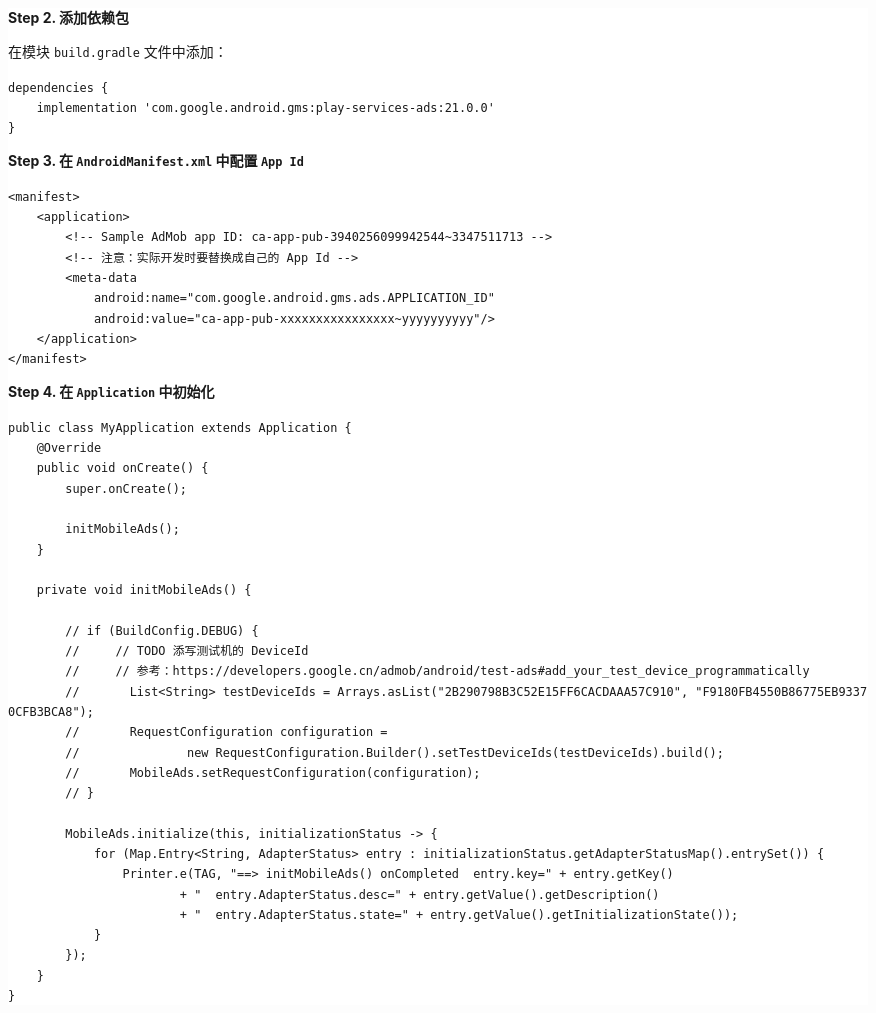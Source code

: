 **Step 2. 添加依赖包**

在模块 `build.gradle` 文件中添加：

```groovy:no-line-numbers
dependencies {
    implementation 'com.google.android.gms:play-services-ads:21.0.0'
}
```

**Step 3. 在 `AndroidManifest.xml` 中配置 `App Id`**

```xml:no-line-numbers
<manifest>
    <application>
        <!-- Sample AdMob app ID: ca-app-pub-3940256099942544~3347511713 -->
        <!-- 注意：实际开发时要替换成自己的 App Id -->
        <meta-data
            android:name="com.google.android.gms.ads.APPLICATION_ID"
            android:value="ca-app-pub-xxxxxxxxxxxxxxxx~yyyyyyyyyy"/>
    </application>
</manifest>
```

**Step 4. 在 `Application` 中初始化**

```java:no-line-numbers
public class MyApplication extends Application {
    @Override
    public void onCreate() {
        super.onCreate();

        initMobileAds();
    }

    private void initMobileAds() {

        // if (BuildConfig.DEBUG) {
        //     // TODO 添写测试机的 DeviceId
        //     // 参考：https://developers.google.cn/admob/android/test-ads#add_your_test_device_programmatically
        //       List<String> testDeviceIds = Arrays.asList("2B290798B3C52E15FF6CACDAAA57C910", "F9180FB4550B86775EB93370CFB3BCA8");
        //       RequestConfiguration configuration =
        //               new RequestConfiguration.Builder().setTestDeviceIds(testDeviceIds).build();
        //       MobileAds.setRequestConfiguration(configuration);
        // }

        MobileAds.initialize(this, initializationStatus -> {
            for (Map.Entry<String, AdapterStatus> entry : initializationStatus.getAdapterStatusMap().entrySet()) {
                Printer.e(TAG, "==> initMobileAds() onCompleted  entry.key=" + entry.getKey()
                        + "  entry.AdapterStatus.desc=" + entry.getValue().getDescription() 
                        + "  entry.AdapterStatus.state=" + entry.getValue().getInitializationState());
            }
        });
    }
}
```
